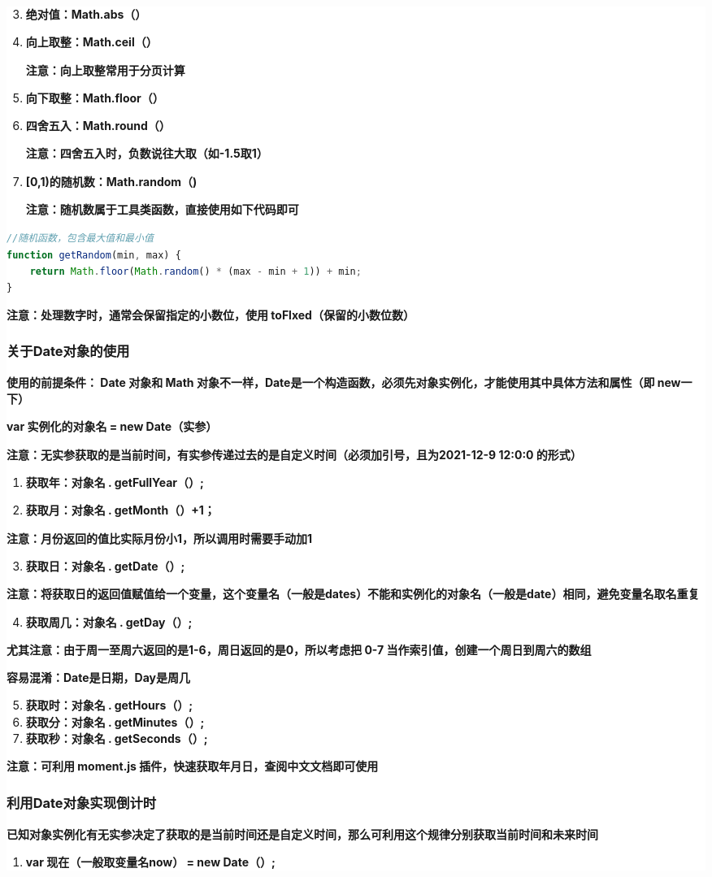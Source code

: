 3. **绝对值：Math.abs（）** 

4. **向上取整：Math.ceil（）**

   **注意：向上取整常用于分页计算**

5. **向下取整：Math.floor（）**

6. **四舍五入：Math.round（）**

   **注意：四舍五入时，负数说往大取（如-1.5取1）**

7. **[0,1)的随机数：Math.random（)**

   **注意：随机数属于工具类函数，直接使用如下代码即可**

```javascript
//随机函数，包含最大值和最小值
function getRandom(min, max) {
    return Math.floor(Math.random() * (max - min + 1)) + min;
}
```

**注意：处理数字时，通常会保留指定的小数位，使用 toFlxed（保留的小数位数）**



### 关于Date对象的使用

**使用的前提条件： Date 对象和 Math 对象不一样，Date是一个构造函数，必须先对象实例化，才能使用其中具体方法和属性（即 new一下）**

**var 实例化的对象名 = new Date（实参）**

**注意：无实参获取的是当前时间，有实参传递过去的是自定义时间（必须加引号，且为2021-12-9 12:0:0 的形式）**

1. **获取年：对象名 . getFullYear（）;**

2. **获取月：对象名 . getMonth（）+1；**

**注意：月份返回的值比实际月份小1，所以调用时需要手动加1**

3. **获取日：对象名 . getDate（）;**

**注意：将获取日的返回值赋值给一个变量，这个变量名（一般是dates）不能和实例化的对象名（一般是date）相同，避免变量名取名重复**

4. **获取周几：对象名 . getDay（）;**

**尤其注意：由于周一至周六返回的是1-6，周日返回的是0，所以考虑把 0-7 当作索引值，创建一个周日到周六的数组**

**容易混淆：Date是日期，Day是周几**

5. **获取时：对象名 . getHours（）;**
6. **获取分：对象名 . getMinutes（）;**
7. **获取秒：对象名 . getSeconds（）;**

**注意：可利用 moment.js 插件，快速获取年月日，查阅中文文档即可使用**



### 利用Date对象实现倒计时

**已知对象实例化有无实参决定了获取的是当前时间还是自定义时间，那么可利用这个规律分别获取当前时间和未来时间**

1. **var 现在（一般取变量名now） = new Date（）;**
